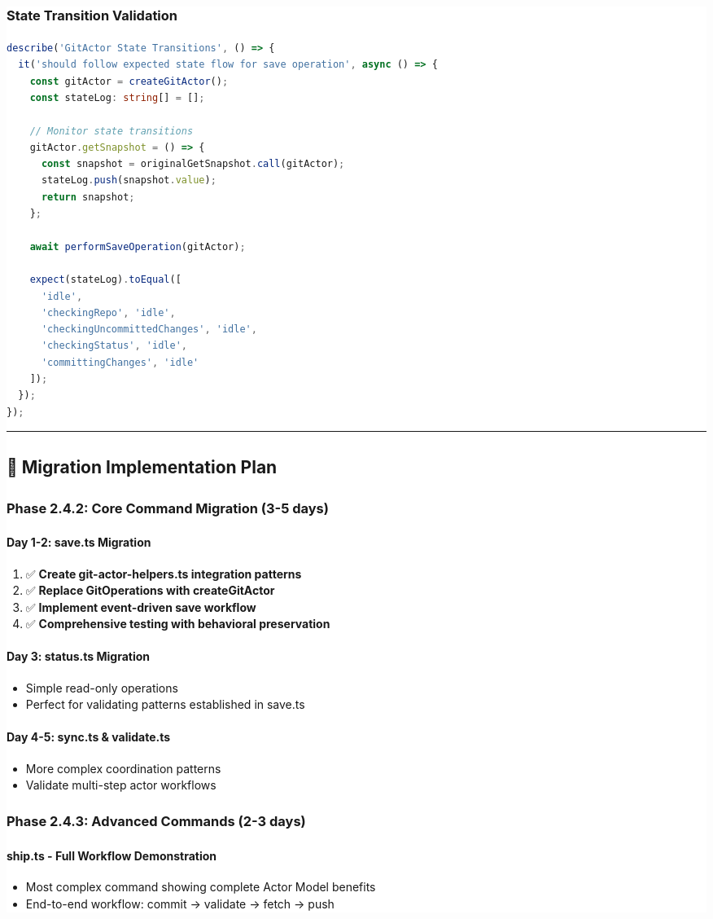 ### **State Transition Validation**

```typescript
describe('GitActor State Transitions', () => {
  it('should follow expected state flow for save operation', async () => {
    const gitActor = createGitActor();
    const stateLog: string[] = [];
    
    // Monitor state transitions
    gitActor.getSnapshot = () => {
      const snapshot = originalGetSnapshot.call(gitActor);
      stateLog.push(snapshot.value);
      return snapshot;
    };
    
    await performSaveOperation(gitActor);
    
    expect(stateLog).toEqual([
      'idle',
      'checkingRepo', 'idle',
      'checkingUncommittedChanges', 'idle',
      'checkingStatus', 'idle',
      'committingChanges', 'idle'
    ]);
  });
});
```

---

## 🎯 Migration Implementation Plan

### **Phase 2.4.2: Core Command Migration (3-5 days)**

#### **Day 1-2: save.ts Migration**
1. ✅ **Create git-actor-helpers.ts integration patterns**
2. ✅ **Replace GitOperations with createGitActor**
3. ✅ **Implement event-driven save workflow**
4. ✅ **Comprehensive testing with behavioral preservation**

#### **Day 3: status.ts Migration**
- Simple read-only operations
- Perfect for validating patterns established in save.ts

#### **Day 4-5: sync.ts & validate.ts**
- More complex coordination patterns
- Validate multi-step actor workflows

### **Phase 2.4.3: Advanced Commands (2-3 days)**

#### **ship.ts - Full Workflow Demonstration**
- Most complex command showing complete Actor Model benefits
- End-to-end workflow: commit → validate → fetch → push
